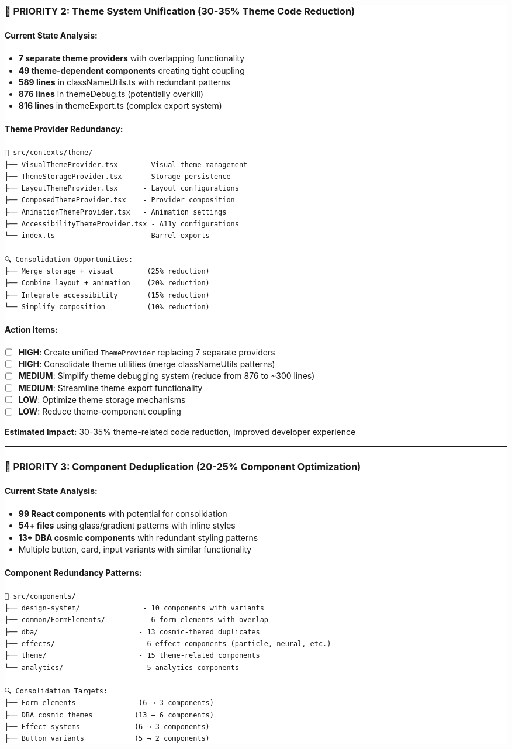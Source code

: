 
### **🎨 PRIORITY 2: Theme System Unification (30-35% Theme Code Reduction)**

#### **Current State Analysis:**
- **7 separate theme providers** with overlapping functionality
- **49 theme-dependent components** creating tight coupling
- **589 lines** in classNameUtils.ts with redundant patterns
- **876 lines** in themeDebug.ts (potentially overkill)
- **816 lines** in themeExport.ts (complex export system)

#### **Theme Provider Redundancy:**
```
📁 src/contexts/theme/
├── VisualThemeProvider.tsx      - Visual theme management
├── ThemeStorageProvider.tsx     - Storage persistence  
├── LayoutThemeProvider.tsx      - Layout configurations
├── ComposedThemeProvider.tsx    - Provider composition
├── AnimationThemeProvider.tsx   - Animation settings
├── AccessibilityThemeProvider.tsx - A11y configurations
└── index.ts                     - Barrel exports

🔍 Consolidation Opportunities:
├── Merge storage + visual        (25% reduction)
├── Combine layout + animation    (20% reduction)
├── Integrate accessibility       (15% reduction)
└── Simplify composition          (10% reduction)
```

#### **Action Items:**
- [ ] **HIGH**: Create unified `ThemeProvider` replacing 7 separate providers
- [ ] **HIGH**: Consolidate theme utilities (merge classNameUtils patterns)
- [ ] **MEDIUM**: Simplify theme debugging system (reduce from 876 to ~300 lines)
- [ ] **MEDIUM**: Streamline theme export functionality
- [ ] **LOW**: Optimize theme storage mechanisms
- [ ] **LOW**: Reduce theme-component coupling

**Estimated Impact:** 30-35% theme-related code reduction, improved developer experience

---

### **🧩 PRIORITY 3: Component Deduplication (20-25% Component Optimization)**

#### **Current State Analysis:**
- **99 React components** with potential for consolidation
- **54+ files** using glass/gradient patterns with inline styles
- **13+ DBA cosmic components** with redundant styling patterns
- Multiple button, card, input variants with similar functionality

#### **Component Redundancy Patterns:**
```
📁 src/components/
├── design-system/               - 10 components with variants
├── common/FormElements/         - 6 form elements with overlap
├── dba/                        - 13 cosmic-themed duplicates
├── effects/                    - 6 effect components (particle, neural, etc.)
├── theme/                      - 15 theme-related components
└── analytics/                  - 5 analytics components

🔍 Consolidation Targets:
├── Form elements               (6 → 3 components)
├── DBA cosmic themes          (13 → 6 components)  
├── Effect systems             (6 → 3 components)
├── Button variants            (5 → 2 components)
```